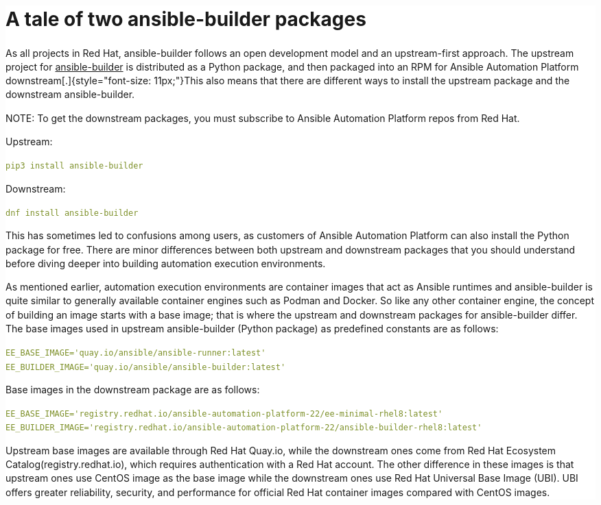 # A tale of two ansible-builder packages

As all projects in Red Hat, ansible-builder follows an open development
model and an upstream-first approach. The upstream project for
[ansible-builder](https://github.com/ansible/ansible-builder) is
distributed as a Python package, and then packaged into an RPM for
Ansible Automation Platform downstream[.]{style="font-size: 11px;"}This
also means that there are different ways to install the upstream package
and the downstream ansible-builder.

NOTE: To get the downstream packages, you must subscribe to Ansible
Automation Platform repos from Red Hat.

Upstream:

``` yml
pip3 install ansible-builder
```

Downstream: 

``` yml
dnf install ansible-builder
```

This has sometimes led to confusions among users, as customers of
Ansible Automation Platform can also install the Python package for
free. There are minor differences between both upstream and downstream
packages that you should understand before diving deeper into building
automation execution environments.

As mentioned earlier, automation execution environments are container
images that act as Ansible runtimes and ansible-builder is quite similar
to generally available container engines such as Podman and Docker. So
like any other container engine, the concept of building an image starts
with a base image; that is where the upstream and downstream packages
for ansible-builder differ. The base images used in upstream
ansible-builder (Python package) as predefined constants are as follows:

``` yml
EE_BASE_IMAGE='quay.io/ansible/ansible-runner:latest'
EE_BUILDER_IMAGE='quay.io/ansible/ansible-builder:latest'
```

Base images in the downstream package are as follows:

``` yml
EE_BASE_IMAGE='registry.redhat.io/ansible-automation-platform-22/ee-minimal-rhel8:latest'
EE_BUILDER_IMAGE='registry.redhat.io/ansible-automation-platform-22/ansible-builder-rhel8:latest'
```

Upstream base images are available through Red Hat Quay.io, while the
downstream ones come from Red Hat Ecosystem Catalog(registry.redhat.io),
which requires authentication with a Red Hat account. The other
difference in these images is that upstream ones use CentOS image as the
base image while the downstream ones use Red Hat Universal Base Image
(UBI). UBI offers greater reliability, security, and performance for
official Red Hat container images compared with CentOS images.
